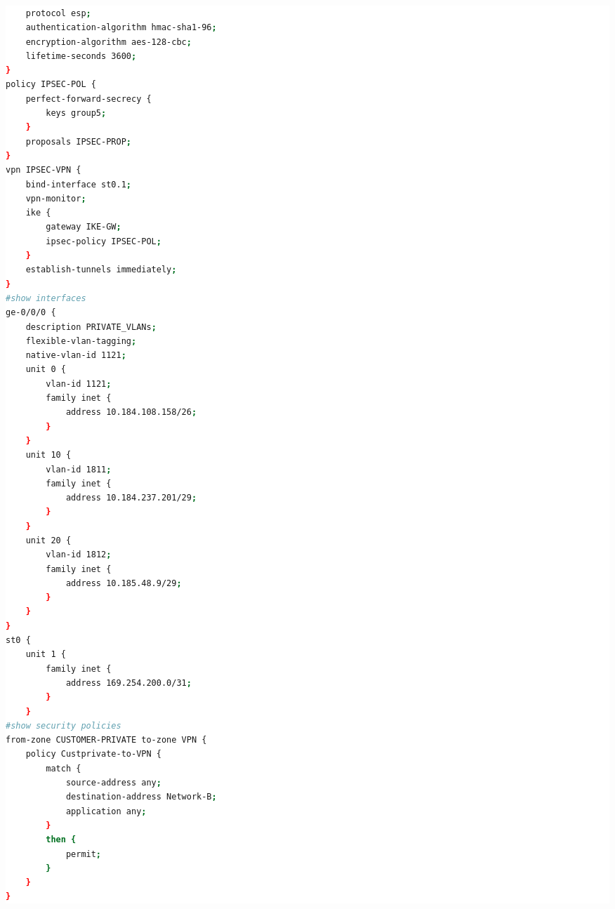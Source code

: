 ```sh
    protocol esp;
    authentication-algorithm hmac-sha1-96;
    encryption-algorithm aes-128-cbc;
    lifetime-seconds 3600;
}
policy IPSEC-POL {
    perfect-forward-secrecy {
        keys group5;
    }
    proposals IPSEC-PROP;
}
vpn IPSEC-VPN {
    bind-interface st0.1;
    vpn-monitor;
    ike {
        gateway IKE-GW;
        ipsec-policy IPSEC-POL;
    }
    establish-tunnels immediately;
}
#show interfaces
ge-0/0/0 {
    description PRIVATE_VLANs;
    flexible-vlan-tagging;
    native-vlan-id 1121;
    unit 0 {
        vlan-id 1121;
        family inet {
            address 10.184.108.158/26;
        }
    }
    unit 10 {
        vlan-id 1811;
        family inet {
            address 10.184.237.201/29;
        }
    }
    unit 20 {
        vlan-id 1812;
        family inet {
            address 10.185.48.9/29;
        }
    }
}
st0 {
    unit 1 {
        family inet {
            address 169.254.200.0/31;
        }
    }
#show security policies
from-zone CUSTOMER-PRIVATE to-zone VPN {
    policy Custprivate-to-VPN {
        match {
            source-address any;
            destination-address Network-B;
            application any;
        }
        then {
            permit;
        }
    }
}
```